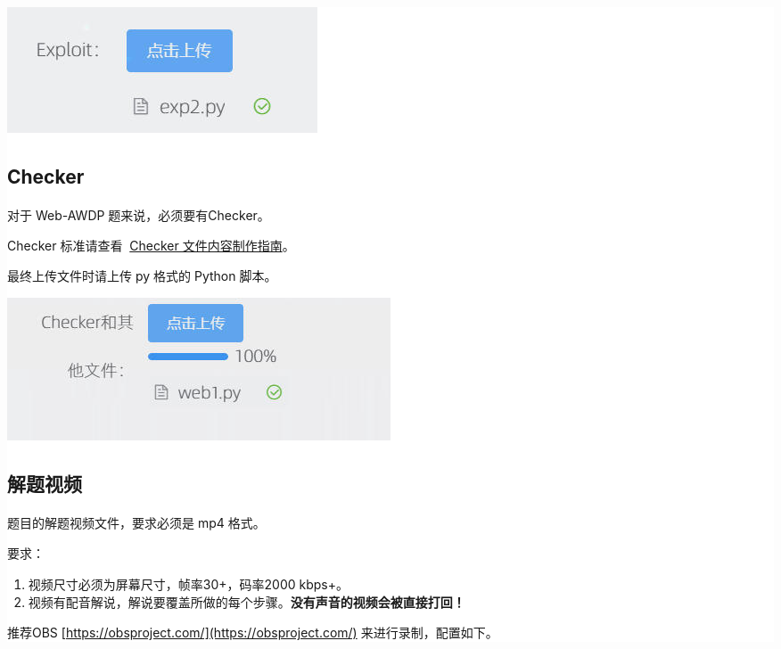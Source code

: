 ![](4_填写指南_image.png)

Checker
-------

对于 Web-AWDP 题来说，必须要有Checker。

Checker 标准请查看  [Checker 文件内容制作指南](Checker%20%E6%96%87%E4%BB%B6%E5%86%85%E5%AE%B9%E5%88%B6%E4%BD%9C%E6%8C%87%E5%8D%97.md)。

最终上传文件时请上传 py 格式的 Python 脚本。

![](18_填写指南_image.png)

解题视频
----

题目的解题视频文件，要求必须是 mp4 格式。

要求：

1.  视频尺寸必须为屏幕尺寸，帧率30+，码率2000 kbps+。
2.  视频有配音解说，解说要覆盖所做的每个步骤。**没有声音的视频会被直接打回！**

推荐OBS [https://obsproject.com/](https://obsproject.com/) 来进行录制，配置如下。
